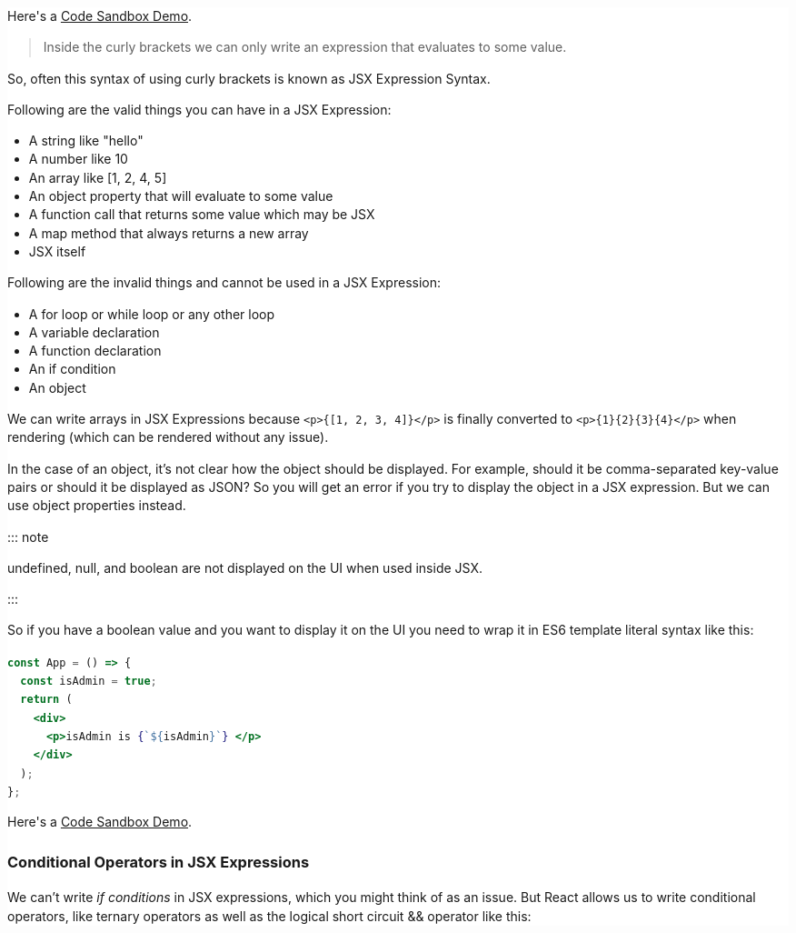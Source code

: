 Here's a [<FontIcon icon="iconfont icon-codesandbox"/>Code Sandbox Demo](https://codesandbox.io/s/keen-leftpad-jygwo?file=/src/index.js).

> Inside the curly brackets we can only write an expression that evaluates to some value.

So, often this syntax of using curly brackets is known as JSX Expression Syntax.

Following are the valid things you can have in a JSX Expression:

- A string like "hello"
- A number like 10
- An array like \[1, 2, 4, 5\]
- An object property that will evaluate to some value
- A function call that returns some value which may be JSX
- A map method that always returns a new array
- JSX itself

Following are the invalid things and cannot be used in a JSX Expression:

- A for loop or while loop or any other loop
- A variable declaration
- A function declaration
- An if condition
- An object

We can write arrays in JSX Expressions because `<p>{[1, 2, 3, 4]}</p>` is finally converted to `<p>{1}{2}{3}{4}</p>` when rendering (which can be rendered without any issue).

In the case of an object, it’s not clear how the object should be displayed. For example, should it be comma-separated key-value pairs or should it be displayed as JSON? So you will get an error if you try to display the object in a JSX expression. But we can use object properties instead.

::: note

undefined, null, and boolean are not displayed on the UI when used inside JSX.

:::

So if you have a boolean value and you want to display it on the UI you need to wrap it in ES6 template literal syntax like this:

```jsx
const App = () => {
  const isAdmin = true;
  return (
    <div>
      <p>isAdmin is {`${isAdmin}`} </p>
    </div>
  );
};
```

Here's a [<FontIcon icon="iconfont icon-codesandbox"/>Code Sandbox Demo](https://codesandbox.io/s/ecstatic-shamir-7b5z6?file=/src/index.js).

### Conditional Operators in JSX Expressions

We can’t write *if conditions* in JSX expressions, which you might think of as an issue. But React allows us to write conditional operators, like ternary operators as well as the logical short circuit && operator like this:
